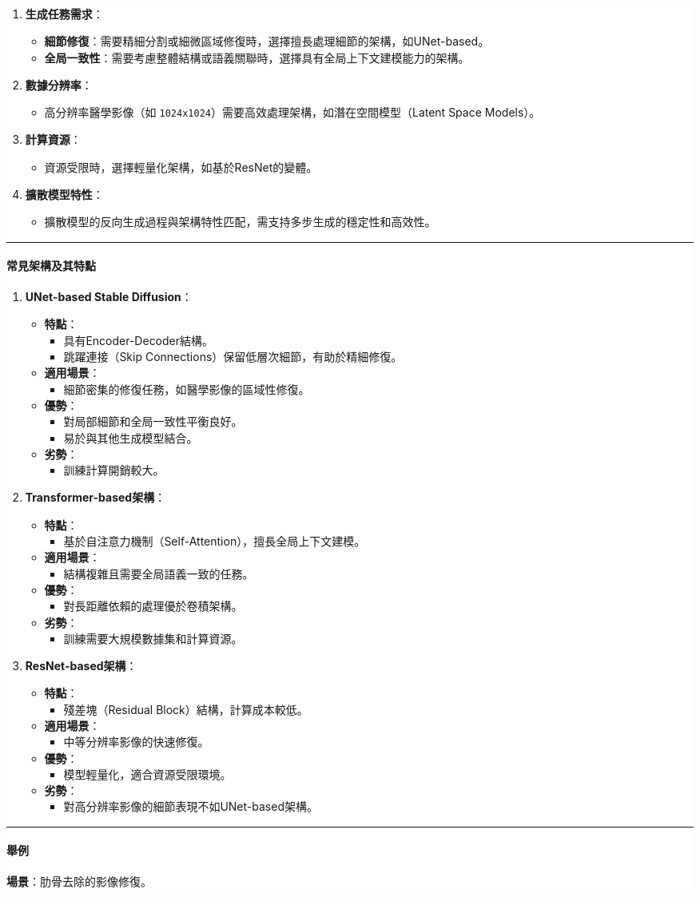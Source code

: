 1. **生成任務需求**：
    
    - **細節修復**：需要精細分割或細微區域修復時，選擇擅長處理細節的架構，如UNet-based。
    - **全局一致性**：需要考慮整體結構或語義關聯時，選擇具有全局上下文建模能力的架構。
2. **數據分辨率**：
    
    - 高分辨率醫學影像（如 `1024x1024`）需要高效處理架構，如潛在空間模型（Latent Space Models）。
3. **計算資源**：
    
    - 資源受限時，選擇輕量化架構，如基於ResNet的變體。
4. **擴散模型特性**：
    
    - 擴散模型的反向生成過程與架構特性匹配，需支持多步生成的穩定性和高效性。

---

#### **常見架構及其特點**

1. **UNet-based Stable Diffusion**：
    
    - **特點**：
        - 具有Encoder-Decoder結構。
        - 跳躍連接（Skip Connections）保留低層次細節，有助於精細修復。
    - **適用場景**：
        - 細節密集的修復任務，如醫學影像的區域性修復。
    - **優勢**：
        - 對局部細節和全局一致性平衡良好。
        - 易於與其他生成模型結合。
    - **劣勢**：
        - 訓練計算開銷較大。
2. **Transformer-based架構**：
    
    - **特點**：
        - 基於自注意力機制（Self-Attention），擅長全局上下文建模。
    - **適用場景**：
        - 結構複雜且需要全局語義一致的任務。
    - **優勢**：
        - 對長距離依賴的處理優於卷積架構。
    - **劣勢**：
        - 訓練需要大規模數據集和計算資源。
3. **ResNet-based架構**：
    
    - **特點**：
        - 殘差塊（Residual Block）結構，計算成本較低。
    - **適用場景**：
        - 中等分辨率影像的快速修復。
    - **優勢**：
        - 模型輕量化，適合資源受限環境。
    - **劣勢**：
        - 對高分辨率影像的細節表現不如UNet-based架構。

---

#### **舉例**

**場景**：肋骨去除的影像修復。
